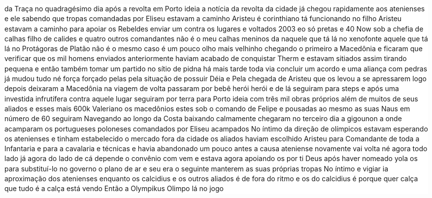 da Traça no quadragésimo dia após a
revolta em Porto ideia a notícia da
revolta da cidade já chegou rapidamente
aos atenienses e ele sabendo que tropas
comandadas por Eliseu estavam a caminho
Aristeu é corinthiano tá funcionando no
filho Aristeu estavam a caminho para
apoiar os Rebeldes enviar um contra os
lugares e voltados
2003 eo só pretas e 40 Now sob a chefia
de calhas filho de calides e quatro
outros comandantes não é o meu calhas
meninos da naquele que tá lá no
xenofonte aquele que tá lá no Protágoras
de Platão não é o mesmo caso é um pouco
olho mais velhinho
chegando o primeiro a Macedônia e
ficaram que
verificar que os mil homens enviados
anteriormente haviam acabado de
conquistar Therm e estavam sitiados
assim tirando pequena e então também
tomar um partido no sítio de pidna há
mais tarde toda via concluir um acordo e
uma aliança com pedras já mudou tudo né
força forçado pelas pela situação de
possuir Déia e Pela chegada de Aristeu
que os levou a se apressarem logo depois
deixaram a Macedônia na viagem de volta
passaram por bebê herói herói e de lá
seguiram para steps e após uma investida
infrutífera contra aquele lugar seguiram
por terra para Porto ideia com três mil
obras próprios além de muitos de seus
aliados e esses mais
600k Valeriano os macedônios estes sob o
comando de Felipe e pousadas ao mesmo as
suas Naus em número de 60 seguiram
Navegando ao longo da Costa baixando
calmamente chegaram no terceiro dia a
gigounon a onde acamparam os portugueses
poloneses
comandados por Eliseu
acampados No íntimo da direção de
olímpicos estavam esperando os
atenienses e tinham estabelecido o
mercado fora da cidade os aliados haviam
escolhido Aristeu para Comandante de
toda a Infantaria e para a cavalaria e
técnicas e havia abandonado um pouco
antes a causa ateniense novamente vai
volta né agora todo lado já agora do
lado de cá depende o convênio com vem e
estava agora apoiando os por ti Deus
após haver nomeado yola os para
substituí-lo no governo o plano de ar e
seu era o seguinte manterem as suas
próprias tropas No íntimo e vigiar ia
aproximação dos atenienses enquanto os
calcidius e os outros aliados é de fora
do ritmo e os do calcidius é porque quer
calça
que tudo é a calça está vendo
Então a Olympikus Olimpo lá no jogo